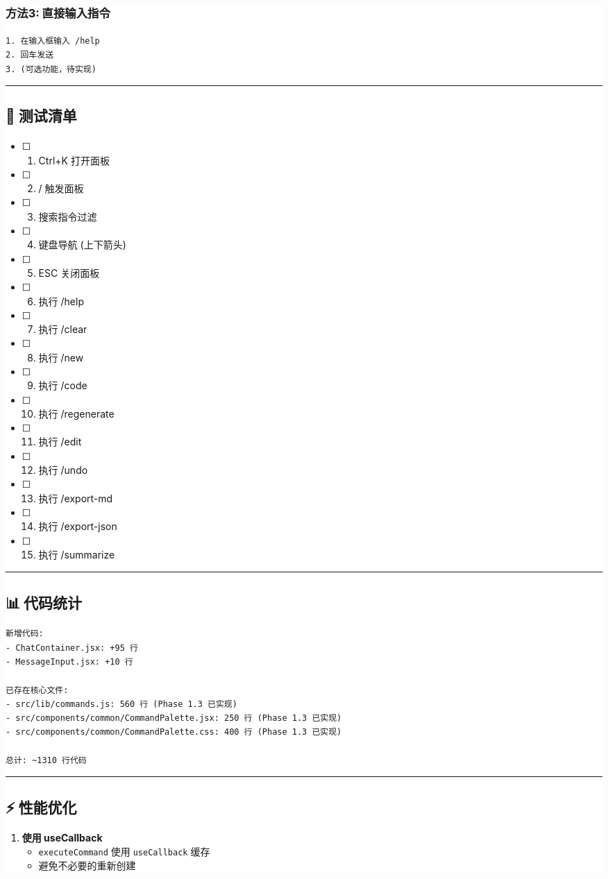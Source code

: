 ### 方法3: 直接输入指令
```
1. 在输入框输入 /help
2. 回车发送
3. (可选功能，待实现)
```

---

## 🧪 **测试清单**

- [ ] 1. Ctrl+K 打开面板
- [ ] 2. / 触发面板
- [ ] 3. 搜索指令过滤
- [ ] 4. 键盘导航 (上下箭头)
- [ ] 5. ESC 关闭面板
- [ ] 6. 执行 /help
- [ ] 7. 执行 /clear
- [ ] 8. 执行 /new
- [ ] 9. 执行 /code
- [ ] 10. 执行 /regenerate
- [ ] 11. 执行 /edit
- [ ] 12. 执行 /undo
- [ ] 13. 执行 /export-md
- [ ] 14. 执行 /export-json
- [ ] 15. 执行 /summarize

---

## 📊 **代码统计**

```
新增代码:
- ChatContainer.jsx: +95 行
- MessageInput.jsx: +10 行

已存在核心文件:
- src/lib/commands.js: 560 行 (Phase 1.3 已实现)
- src/components/common/CommandPalette.jsx: 250 行 (Phase 1.3 已实现)
- src/components/common/CommandPalette.css: 400 行 (Phase 1.3 已实现)

总计: ~1310 行代码
```

---

## ⚡ **性能优化**

1. **使用 useCallback**
   - `executeCommand` 使用 `useCallback` 缓存
   - 避免不必要的重新创建
